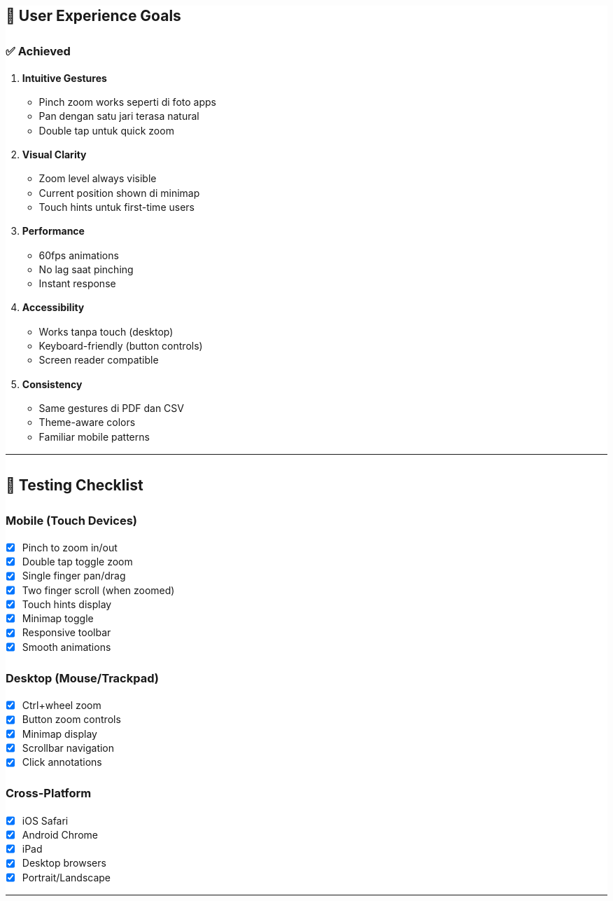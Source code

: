 
## 🎯 User Experience Goals

### ✅ **Achieved**

1. **Intuitive Gestures**
   - Pinch zoom works seperti di foto apps
   - Pan dengan satu jari terasa natural
   - Double tap untuk quick zoom

2. **Visual Clarity**
   - Zoom level always visible
   - Current position shown di minimap
   - Touch hints untuk first-time users

3. **Performance**
   - 60fps animations
   - No lag saat pinching
   - Instant response

4. **Accessibility**
   - Works tanpa touch (desktop)
   - Keyboard-friendly (button controls)
   - Screen reader compatible

5. **Consistency**
   - Same gestures di PDF dan CSV
   - Theme-aware colors
   - Familiar mobile patterns

---

## 🚀 Testing Checklist

### Mobile (Touch Devices)
- [x] Pinch to zoom in/out
- [x] Double tap toggle zoom
- [x] Single finger pan/drag
- [x] Two finger scroll (when zoomed)
- [x] Touch hints display
- [x] Minimap toggle
- [x] Responsive toolbar
- [x] Smooth animations

### Desktop (Mouse/Trackpad)
- [x] Ctrl+wheel zoom
- [x] Button zoom controls
- [x] Minimap display
- [x] Scrollbar navigation
- [x] Click annotations

### Cross-Platform
- [x] iOS Safari
- [x] Android Chrome
- [x] iPad
- [x] Desktop browsers
- [x] Portrait/Landscape

---
